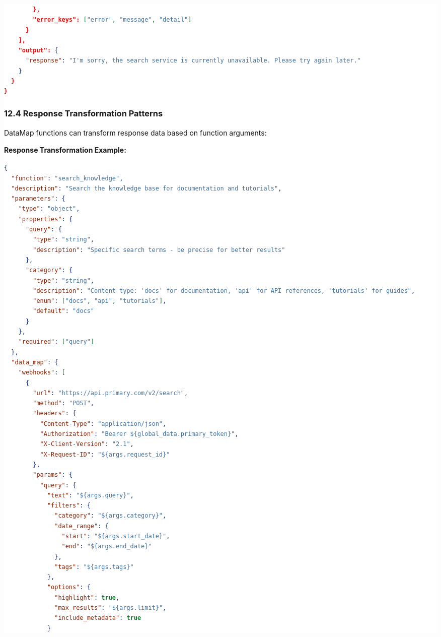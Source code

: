 ```json
        },
        "error_keys": ["error", "message", "detail"]
      }
    ],
    "output": {
      "response": "I'm sorry, the search service is currently unavailable. Please try again later."
    }
  }
}
```

### 12.4 Response Transformation Patterns

DataMap functions can transform response data based on function arguments:

**Response Transformation Example:**
```json
{
  "function": "search_knowledge",
  "description": "Search the knowledge base for documentation and tutorials",
  "parameters": {
    "type": "object",
    "properties": {
      "query": {
        "type": "string",
        "description": "Specific search terms - be precise for better results"
      },
      "category": {
        "type": "string",
        "description": "Content type: 'docs' for documentation, 'api' for API references, 'tutorials' for guides",
        "enum": ["docs", "api", "tutorials"],
        "default": "docs"
      }
    },
    "required": ["query"]
  },
  "data_map": {
    "webhooks": [
      {
        "url": "https://api.primary.com/v2/search",
        "method": "POST",
        "headers": {
          "Content-Type": "application/json",
          "Authorization": "Bearer ${global_data.primary_token}",
          "X-Client-Version": "2.1",
          "X-Request-ID": "${args.request_id}"
        },
        "params": {
          "query": {
            "text": "${args.query}",
            "filters": {
              "category": "${args.category}",
              "date_range": {
                "start": "${args.start_date}",
                "end": "${args.end_date}"
              },
              "tags": "${args.tags}"
            },
            "options": {
              "highlight": true,
              "max_results": "${args.limit}",
              "include_metadata": true
            }
```